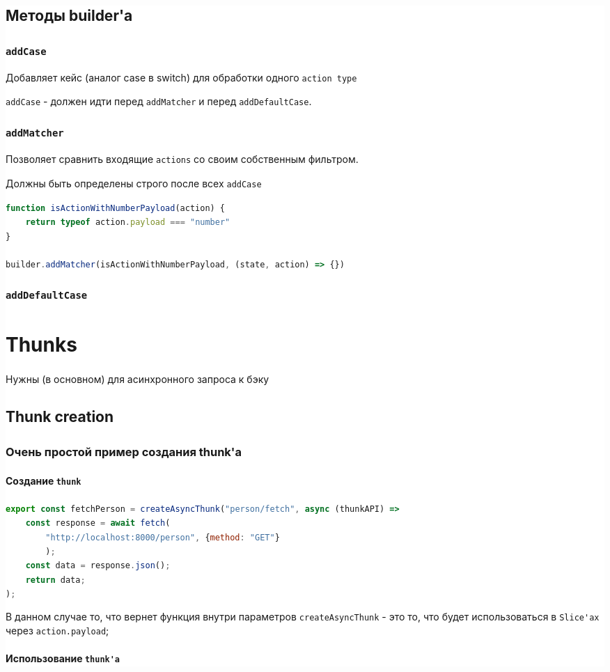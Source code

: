 ## Методы builder'а

### `addCase`

Добавляет кейс (аналог case в switch) для обработки одного `action type`

`addCase` - должен идти перед `addMatcher` и перед `addDefaultCase`.

### `addMatcher`

Позволяет сравнить входящие `actions` со своим собственным фильтром.

Должны быть определены строго после всех `addCase`



```js
function isActionWithNumberPayload(action) {
    return typeof action.payload === "number"
}

builder.addMatcher(isActionWithNumberPayload, (state, action) => {})
```


### `addDefaultCase`



# Thunks

Нужны (в основном) для асинхронного запроса к бэку

## Thunk creation


### Очень простой пример создания thunk'а

#### Создание `thunk`

```js
export const fetchPerson = createAsyncThunk("person/fetch", async (thunkAPI) => 
    const response = await fetch(
        "http://localhost:8000/person", {method: "GET"}
        );
    const data = response.json();
    return data;
);
```

В данном случае то, что вернет функция внутри параметров `createAsyncThunk` - это то, что будет использоваться в `Slice'ах` через `action.payload`;

#### Использование `thunk'а` 
